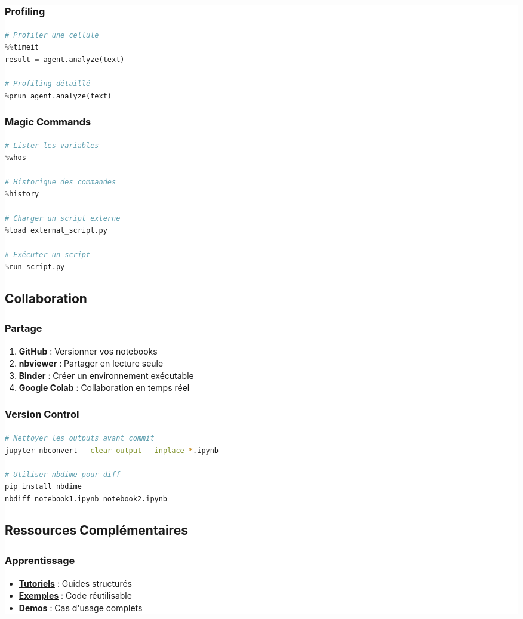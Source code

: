 ### Profiling

```python
# Profiler une cellule
%%timeit
result = agent.analyze(text)

# Profiling détaillé
%prun agent.analyze(text)
```

### Magic Commands

```python
# Lister les variables
%whos

# Historique des commandes
%history

# Charger un script externe
%load external_script.py

# Exécuter un script
%run script.py
```

## Collaboration

### Partage

1. **GitHub** : Versionner vos notebooks
2. **nbviewer** : Partager en lecture seule
3. **Binder** : Créer un environnement exécutable
4. **Google Colab** : Collaboration en temps réel

### Version Control

```bash
# Nettoyer les outputs avant commit
jupyter nbconvert --clear-output --inplace *.ipynb

# Utiliser nbdime pour diff
pip install nbdime
nbdiff notebook1.ipynb notebook2.ipynb
```

## Ressources Complémentaires

### Apprentissage

- **[Tutoriels](../../tutorials/)** : Guides structurés
- **[Exemples](../)** : Code réutilisable
- **[Demos](../../demos/)** : Cas d'usage complets
